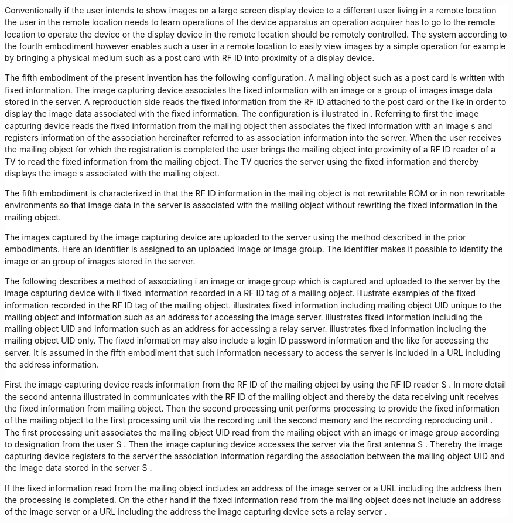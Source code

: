 Conventionally if the user intends to show images on a large screen display device to a different user living in a remote location the user in the remote location needs to learn operations of the device apparatus an operation acquirer has to go to the remote location to operate the device or the display device in the remote location should be remotely controlled. The system according to the fourth embodiment however enables such a user in a remote location to easily view images by a simple operation for example by bringing a physical medium such as a post card with RF ID into proximity of a display device.

The fifth embodiment of the present invention has the following configuration. A mailing object such as a post card is written with fixed information. The image capturing device associates the fixed information with an image or a group of images image data stored in the server. A reproduction side reads the fixed information from the RF ID attached to the post card or the like in order to display the image data associated with the fixed information. The configuration is illustrated in . Referring to first the image capturing device reads the fixed information from the mailing object then associates the fixed information with an image s and registers information of the association hereinafter referred to as association information into the server. When the user receives the mailing object for which the registration is completed the user brings the mailing object into proximity of a RF ID reader of a TV to read the fixed information from the mailing object. The TV queries the server using the fixed information and thereby displays the image s associated with the mailing object.

The fifth embodiment is characterized in that the RF ID information in the mailing object is not rewritable ROM or in non rewritable environments so that image data in the server is associated with the mailing object without rewriting the fixed information in the mailing object.

The images captured by the image capturing device are uploaded to the server using the method described in the prior embodiments. Here an identifier is assigned to an uploaded image or image group. The identifier makes it possible to identify the image or an group of images stored in the server.

The following describes a method of associating i an image or image group which is captured and uploaded to the server by the image capturing device with ii fixed information recorded in a RF ID tag of a mailing object. illustrate examples of the fixed information recorded in the RF ID tag of the mailing object. illustrates fixed information including mailing object UID unique to the mailing object and information such as an address for accessing the image server. illustrates fixed information including the mailing object UID and information such as an address for accessing a relay server. illustrates fixed information including the mailing object UID only. The fixed information may also include a login ID password information and the like for accessing the server. It is assumed in the fifth embodiment that such information necessary to access the server is included in a URL including the address information.

First the image capturing device reads information from the RF ID of the mailing object by using the RF ID reader S . In more detail the second antenna illustrated in communicates with the RF ID of the mailing object and thereby the data receiving unit receives the fixed information from mailing object. Then the second processing unit performs processing to provide the fixed information of the mailing object to the first processing unit via the recording unit the second memory and the recording reproducing unit . The first processing unit associates the mailing object UID read from the mailing object with an image or image group according to designation from the user S . Then the image capturing device accesses the server via the first antenna S . Thereby the image capturing device registers to the server the association information regarding the association between the mailing object UID and the image data stored in the server S .

If the fixed information read from the mailing object includes an address of the image server or a URL including the address then the processing is completed. On the other hand if the fixed information read from the mailing object does not include an address of the image server or a URL including the address the image capturing device sets a relay server .
